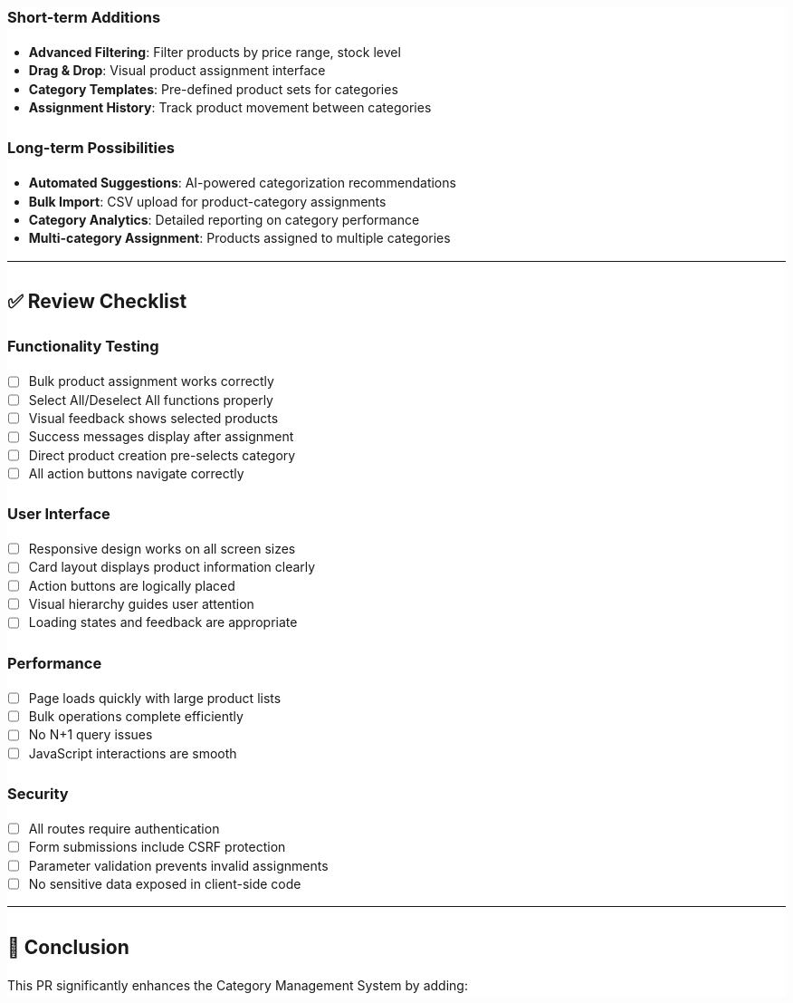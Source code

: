 ### **Short-term Additions**
- **Advanced Filtering**: Filter products by price range, stock level
- **Drag & Drop**: Visual product assignment interface
- **Category Templates**: Pre-defined product sets for categories
- **Assignment History**: Track product movement between categories

### **Long-term Possibilities**
- **Automated Suggestions**: AI-powered categorization recommendations
- **Bulk Import**: CSV upload for product-category assignments
- **Category Analytics**: Detailed reporting on category performance
- **Multi-category Assignment**: Products assigned to multiple categories

---

## ✅ **Review Checklist**

### **Functionality Testing**
- [ ] Bulk product assignment works correctly
- [ ] Select All/Deselect All functions properly
- [ ] Visual feedback shows selected products
- [ ] Success messages display after assignment
- [ ] Direct product creation pre-selects category
- [ ] All action buttons navigate correctly

### **User Interface**
- [ ] Responsive design works on all screen sizes
- [ ] Card layout displays product information clearly
- [ ] Action buttons are logically placed
- [ ] Visual hierarchy guides user attention
- [ ] Loading states and feedback are appropriate

### **Performance**
- [ ] Page loads quickly with large product lists
- [ ] Bulk operations complete efficiently
- [ ] No N+1 query issues
- [ ] JavaScript interactions are smooth

### **Security**
- [ ] All routes require authentication
- [ ] Form submissions include CSRF protection
- [ ] Parameter validation prevents invalid assignments
- [ ] No sensitive data exposed in client-side code

---

## 🎉 **Conclusion**

This PR significantly enhances the Category Management System by adding:
